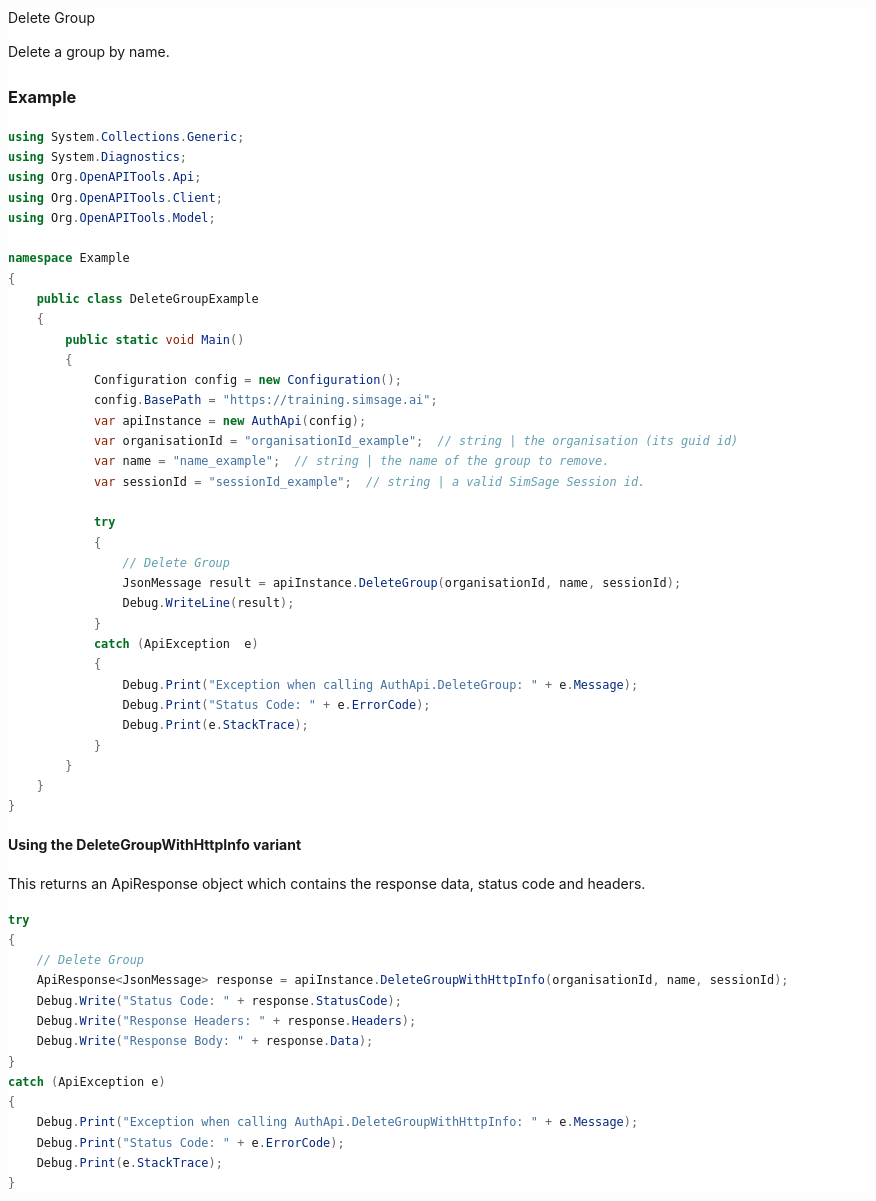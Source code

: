 Delete Group

Delete a group by name.

### Example
```csharp
using System.Collections.Generic;
using System.Diagnostics;
using Org.OpenAPITools.Api;
using Org.OpenAPITools.Client;
using Org.OpenAPITools.Model;

namespace Example
{
    public class DeleteGroupExample
    {
        public static void Main()
        {
            Configuration config = new Configuration();
            config.BasePath = "https://training.simsage.ai";
            var apiInstance = new AuthApi(config);
            var organisationId = "organisationId_example";  // string | the organisation (its guid id)
            var name = "name_example";  // string | the name of the group to remove.
            var sessionId = "sessionId_example";  // string | a valid SimSage Session id.

            try
            {
                // Delete Group
                JsonMessage result = apiInstance.DeleteGroup(organisationId, name, sessionId);
                Debug.WriteLine(result);
            }
            catch (ApiException  e)
            {
                Debug.Print("Exception when calling AuthApi.DeleteGroup: " + e.Message);
                Debug.Print("Status Code: " + e.ErrorCode);
                Debug.Print(e.StackTrace);
            }
        }
    }
}
```

#### Using the DeleteGroupWithHttpInfo variant
This returns an ApiResponse object which contains the response data, status code and headers.

```csharp
try
{
    // Delete Group
    ApiResponse<JsonMessage> response = apiInstance.DeleteGroupWithHttpInfo(organisationId, name, sessionId);
    Debug.Write("Status Code: " + response.StatusCode);
    Debug.Write("Response Headers: " + response.Headers);
    Debug.Write("Response Body: " + response.Data);
}
catch (ApiException e)
{
    Debug.Print("Exception when calling AuthApi.DeleteGroupWithHttpInfo: " + e.Message);
    Debug.Print("Status Code: " + e.ErrorCode);
    Debug.Print(e.StackTrace);
}
```
